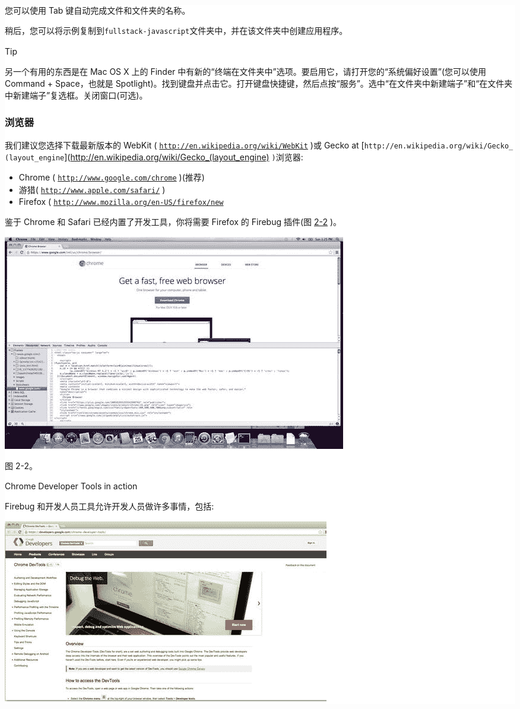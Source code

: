 您可以使用 Tab 键自动完成文件和文件夹的名称。

稍后，您可以将示例复制到`fullstack-javascript`文件夹中，并在该文件夹中创建应用程序。

Tip

另一个有用的东西是在 Mac OS X 上的 Finder 中有新的“终端在文件夹中”选项。要启用它，请打开您的“系统偏好设置”(您可以使用 Command + Space，也就是 Spotlight)。找到键盘并点击它。打开键盘快捷键，然后点按“服务”。选中“在文件夹中新建端子”和“在文件夹中新建端子”复选框。关闭窗口(可选)。

### 浏览器

我们建议您选择下载最新版本的 WebKit ( [`http://en.wikipedia.org/wiki/WebKit`](http://en.wikipedia.org/wiki/WebKit) )或 Gecko at [`http://en.wikipedia.org/wiki/Gecko_(layout_engine`](http://en.wikipedia.org/wiki/Gecko_(layout_engine) `)`浏览器:

*   Chrome ( [`http://www.google.com/chrome`](http://www.google.com/chrome) )(推荐)
*   游猎( [`http://www.apple.com/safari/`](http://www.apple.com/safari/) )
*   Firefox ( [`http://www.mozilla.org/en-US/firefox/new`](http://www.mozilla.org/en-US/firefox/new)

鉴于 Chrome 和 Safari 已经内置了开发工具，你将需要 Firefox 的 Firebug 插件(图 [2-2](#Fig2) )。

![A978-1-4842-1751-1_2_Fig2_HTML.jpg](img/A978-1-4842-1751-1_2_Fig2_HTML.jpg)

图 2-2。

Chrome Developer Tools in action

Firebug 和开发人员工具允许开发人员做许多事情，包括:

![A978-1-4842-1751-1_2_Fig3_HTML.jpg](img/A978-1-4842-1751-1_2_Fig3_HTML.jpg)
